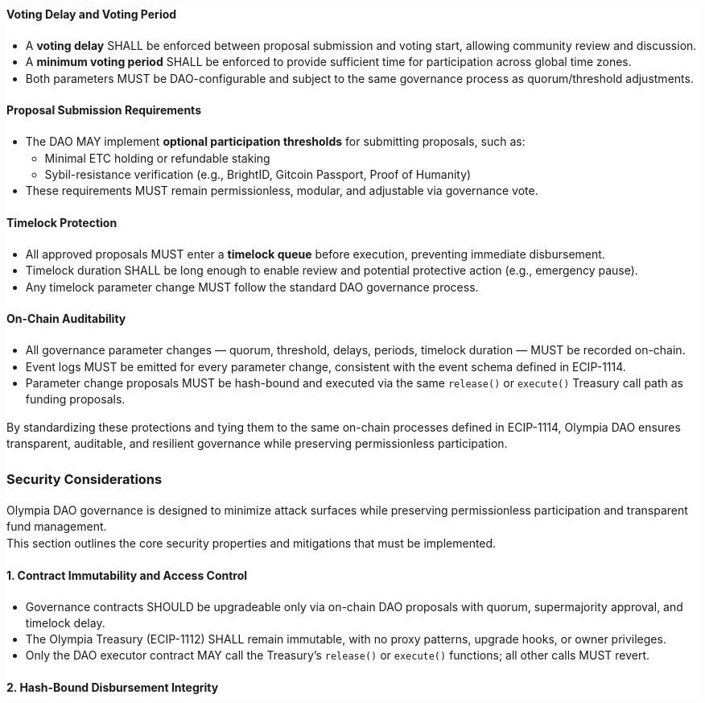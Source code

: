 #### Voting Delay and Voting Period

- A **voting delay** SHALL be enforced between proposal submission and voting start, allowing community review and discussion.
- A **minimum voting period** SHALL be enforced to provide sufficient time for participation across global time zones.
- Both parameters MUST be DAO-configurable and subject to the same governance process as quorum/threshold adjustments.

#### Proposal Submission Requirements

- The DAO MAY implement **optional participation thresholds** for submitting proposals, such as:
  - Minimal ETC holding or refundable staking
  - Sybil-resistance verification (e.g., BrightID, Gitcoin Passport, Proof of Humanity)
- These requirements MUST remain permissionless, modular, and adjustable via governance vote.

#### Timelock Protection

- All approved proposals MUST enter a **timelock queue** before execution, preventing immediate disbursement.
- Timelock duration SHALL be long enough to enable review and potential protective action (e.g., emergency pause).
- Any timelock parameter change MUST follow the standard DAO governance process.

#### On-Chain Auditability

- All governance parameter changes — quorum, threshold, delays, periods, timelock duration — MUST be recorded on-chain.
- Event logs MUST be emitted for every parameter change, consistent with the event schema defined in ECIP-1114.
- Parameter change proposals MUST be hash-bound and executed via the same `release()` or `execute()` Treasury call path as funding proposals.

By standardizing these protections and tying them to the same on-chain processes defined in ECIP-1114, Olympia DAO ensures transparent, auditable, and resilient governance while preserving permissionless participation.

### Security Considerations

Olympia DAO governance is designed to minimize attack surfaces while preserving permissionless participation and transparent fund management.  
This section outlines the core security properties and mitigations that must be implemented.

#### 1. Contract Immutability and Access Control

- Governance contracts SHOULD be upgradeable only via on-chain DAO proposals with quorum, supermajority approval, and timelock delay.
- The Olympia Treasury (ECIP-1112) SHALL remain immutable, with no proxy patterns, upgrade hooks, or owner privileges.
- Only the DAO executor contract MAY call the Treasury’s `release()` or `execute()` functions; all other calls MUST revert.

#### 2. Hash-Bound Disbursement Integrity
